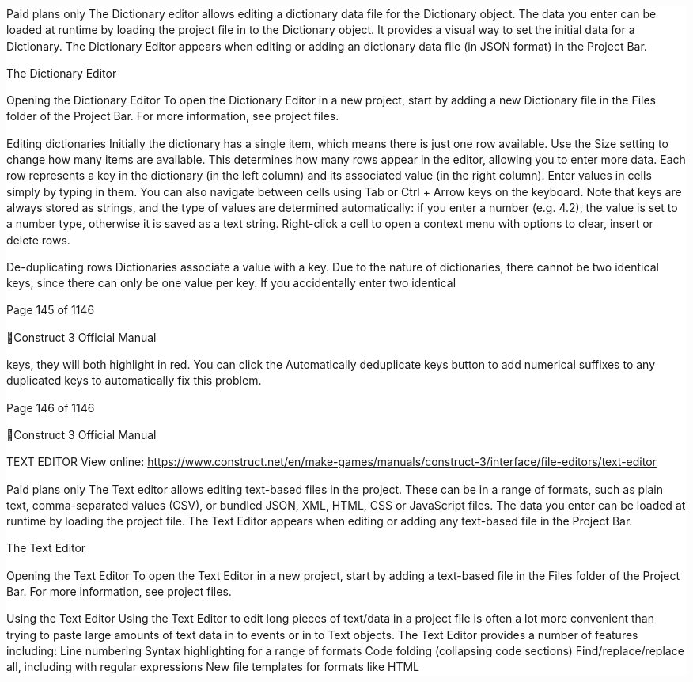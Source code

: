 Paid plans only The Dictionary editor allows editing a dictionary data file for the Dictionary
object. The data you enter can be loaded at runtime by loading the project file in to the Dictionary
object. It provides a visual way to set the initial data for a Dictionary. The Dictionary Editor
appears when editing or adding an dictionary data file (in JSON format) in the Project Bar.

The Dictionary Editor

Opening the Dictionary Editor
To open the Dictionary Editor in a new project, start by adding a new Dictionary file in the Files
folder of the Project Bar. For more information, see project files.

Editing dictionaries
Initially the dictionary has a single item, which means there is just one row available. Use the
Size setting to change how many items are available. This determines how many rows appear in
the editor, allowing you to enter more data. Each row represents a key in the dictionary (in the left
column) and its associated value (in the right column).
Enter values in cells simply by typing in them. You can also navigate between cells using Tab or
Ctrl + Arrow keys on the keyboard. Note that keys are always stored as strings, and the type of
values are determined automatically: if you enter a number (e.g. 4.2), the value is set to a number
type, otherwise it is saved as a text string.
Right-click a cell to open a context menu with options to clear, insert or delete rows.

De-duplicating rows
Dictionaries associate a value with a key. Due to the nature of dictionaries, there cannot be two
identical keys, since there can only be one value per key. If you accidentally enter two identical

Page 145 of 1146

Construct 3 Official Manual

keys, they will both highlight in red. You can click the Automatically deduplicate keys button to
add numerical suffixes to any duplicated keys to automatically fix this problem.

Page 146 of 1146

Construct 3 Official Manual

TEXT EDITOR
View online: https://www.construct.net/en/make-games/manuals/construct-3/interface/file-editors/text-editor

Paid plans only The Text editor allows editing text-based files in the project. These can be in a
range of formats, such as plain text, comma-separated values (CSV), or bundled JSON, XML,
HTML, CSS or JavaScript files. The data you enter can be loaded at runtime by loading the
project file. The Text Editor appears when editing or adding any text-based file in the Project Bar.

The Text Editor

Opening the Text Editor
To open the Text Editor in a new project, start by adding a text-based file in the Files folder of the
Project Bar. For more information, see project files.

Using the Text Editor
Using the Text Editor to edit long pieces of text/data in a project file is often a lot more
convenient than trying to paste large amounts of text data in to events or in to Text objects.
The Text Editor provides a number of features including:
Line numbering
Syntax highlighting for a range of formats
Code folding (collapsing code sections)
Find/replace/replace all, including with regular expressions
New file templates for formats like HTML
